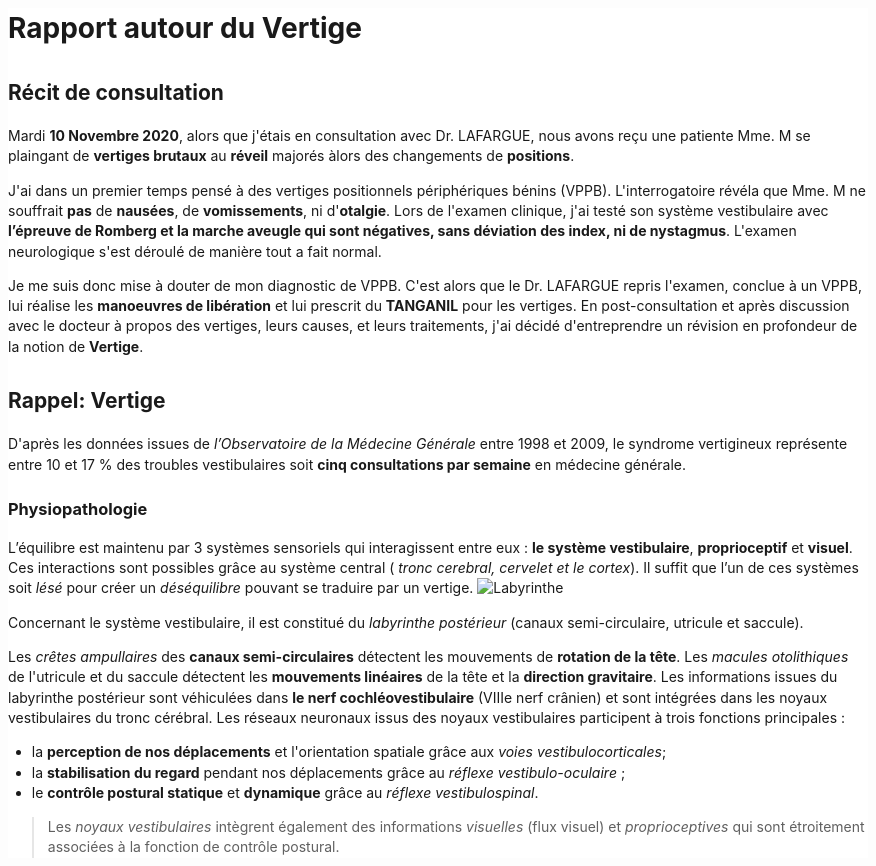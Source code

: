 # Rapport autour du Vertige

## Récit de consultation

Mardi **10 Novembre 2020**, alors que j'étais en consultation avec Dr. LAFARGUE, nous avons reçu une patiente Mme. M se plaingant de **vertiges brutaux** au **réveil** majorés àlors des changements de **positions**.

J'ai dans un premier temps pensé à des vertiges positionnels périphériques bénins (VPPB). L'interrogatoire révéla que Mme. M ne souffrait **pas** de **nausées**, de **vomissements**, ni d'**otalgie**. Lors de l'examen clinique, j'ai testé son système vestibulaire avec **l’épreuve de Romberg et la marche aveugle qui sont négatives, sans déviation des index, ni de nystagmus**. L'examen neurologique s'est déroulé de manière tout a fait normal.

Je me suis donc mise à douter de mon diagnostic de VPPB. C'est alors que le Dr. LAFARGUE repris l'examen, conclue à un VPPB, lui réalise les **manoeuvres de libération** et lui prescrit du **TANGANIL** pour les vertiges. 
En post-consultation et après discussion avec le docteur à propos des vertiges, leurs causes, et leurs traitements, j'ai décidé d'entreprendre un révision en profondeur de la notion de **Vertige**.

## Rappel: Vertige 

D'après les données issues de *l’Observatoire de la Médecine Générale* entre 1998 et 2009, le syndrome vertigineux représente entre 10 et 17 % des troubles vestibulaires soit **cinq consultations par semaine** en médecine générale.

### Physiopathologie

L’équilibre est maintenu par 3 systèmes sensoriels qui interagissent entre eux : **le système vestibulaire**, **proprioceptif** et **visuel**. Ces interactions sont possibles grâce au système central ( *tronc cerebral, cervelet et le cortex*). Il suffit que l’un de ces systèmes soit *lésé* pour créer un *déséquilibre* pouvant se traduire par un vertige.
![Labyrinthe](https://www.cen-neurologie.fr/sites/www.cen-neurologie.fr/files/files/capture_decran_2019-12-19_a_10.36.01.png)



Concernant le système vestibulaire, il est constitué du *labyrinthe postérieur* (canaux semi-circulaire, utricule et saccule).

Les *crêtes ampullaires* des **canaux semi-circulaires** détectent les mouvements de **rotation de la tête**. Les *macules otolithiques* de l'utricule et du saccule détectent les **mouvements linéaires** de la tête et la **direction gravitaire**. Les informations issues du labyrinthe postérieur sont véhiculées dans **le nerf cochléovestibulaire** (VIIIe nerf crânien) et sont intégrées dans les noyaux vestibulaires du tronc cérébral. 
Les réseaux neuronaux issus des noyaux vestibulaires participent à trois fonctions principales :

- la **perception de nos déplacements** et l'orientation spatiale grâce aux *voies vestibulocorticales*;
- la **stabilisation du regard** pendant nos déplacements grâce au *réflexe vestibulo-oculaire* ;
- le **contrôle postural statique** et **dynamique** grâce au *réflexe vestibulospinal*.
> Les *noyaux vestibulaires* intègrent également des informations *visuelles* (flux visuel) et *proprioceptives* qui sont étroitement associées à la fonction de contrôle postural.
